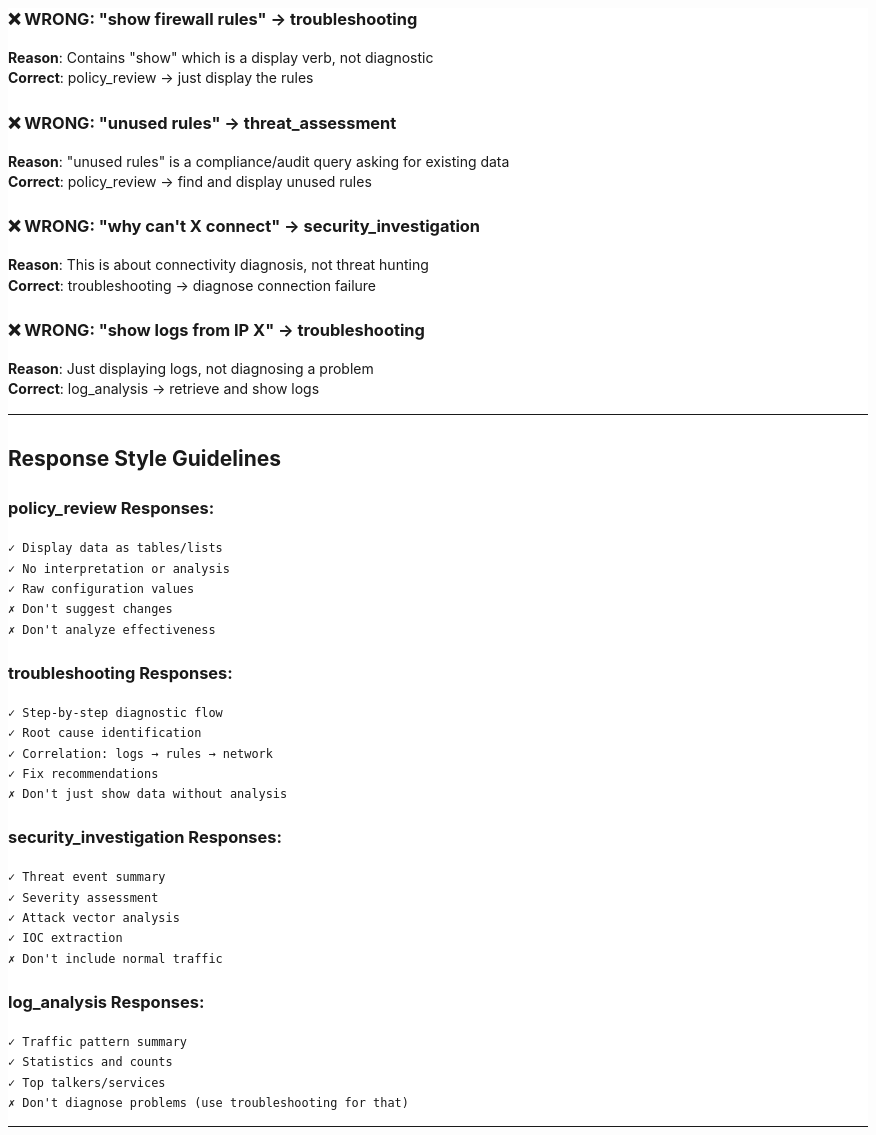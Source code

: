 ### ❌ WRONG: "show firewall rules" → troubleshooting
**Reason**: Contains "show" which is a display verb, not diagnostic  
**Correct**: policy_review → just display the rules

### ❌ WRONG: "unused rules" → threat_assessment
**Reason**: "unused rules" is a compliance/audit query asking for existing data  
**Correct**: policy_review → find and display unused rules

### ❌ WRONG: "why can't X connect" → security_investigation
**Reason**: This is about connectivity diagnosis, not threat hunting  
**Correct**: troubleshooting → diagnose connection failure

### ❌ WRONG: "show logs from IP X" → troubleshooting
**Reason**: Just displaying logs, not diagnosing a problem  
**Correct**: log_analysis → retrieve and show logs

---

## Response Style Guidelines

### policy_review Responses:
```
✓ Display data as tables/lists
✓ No interpretation or analysis
✓ Raw configuration values
✗ Don't suggest changes
✗ Don't analyze effectiveness
```

### troubleshooting Responses:
```
✓ Step-by-step diagnostic flow
✓ Root cause identification
✓ Correlation: logs → rules → network
✓ Fix recommendations
✗ Don't just show data without analysis
```

### security_investigation Responses:
```
✓ Threat event summary
✓ Severity assessment
✓ Attack vector analysis
✓ IOC extraction
✗ Don't include normal traffic
```

### log_analysis Responses:
```
✓ Traffic pattern summary
✓ Statistics and counts
✓ Top talkers/services
✗ Don't diagnose problems (use troubleshooting for that)
```

---
